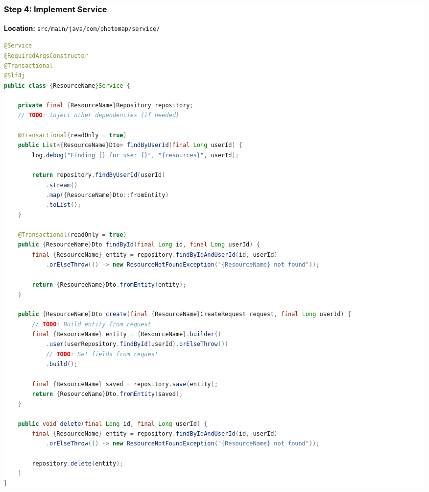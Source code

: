 ### Step 4: Implement Service

**Location:** `src/main/java/com/photomap/service/`

```java
@Service
@RequiredArgsConstructor
@Transactional
@Slf4j
public class {ResourceName}Service {

    private final {ResourceName}Repository repository;
    // TODO: Inject other dependencies (if needed)

    @Transactional(readOnly = true)
    public List<{ResourceName}Dto> findByUserId(final Long userId) {
        log.debug("Finding {} for user {}", "{resources}", userId);

        return repository.findByUserId(userId)
            .stream()
            .map({ResourceName}Dto::fromEntity)
            .toList();
    }

    @Transactional(readOnly = true)
    public {ResourceName}Dto findById(final Long id, final Long userId) {
        final {ResourceName} entity = repository.findByIdAndUserId(id, userId)
            .orElseThrow(() -> new ResourceNotFoundException("{ResourceName} not found"));

        return {ResourceName}Dto.fromEntity(entity);
    }

    public {ResourceName}Dto create(final {ResourceName}CreateRequest request, final Long userId) {
        // TODO: Build entity from request
        final {ResourceName} entity = {ResourceName}.builder()
            .user(userRepository.findById(userId).orElseThrow())
            // TODO: Set fields from request
            .build();

        final {ResourceName} saved = repository.save(entity);
        return {ResourceName}Dto.fromEntity(saved);
    }

    public void delete(final Long id, final Long userId) {
        final {ResourceName} entity = repository.findByIdAndUserId(id, userId)
            .orElseThrow(() -> new ResourceNotFoundException("{ResourceName} not found"));

        repository.delete(entity);
    }
}
```
